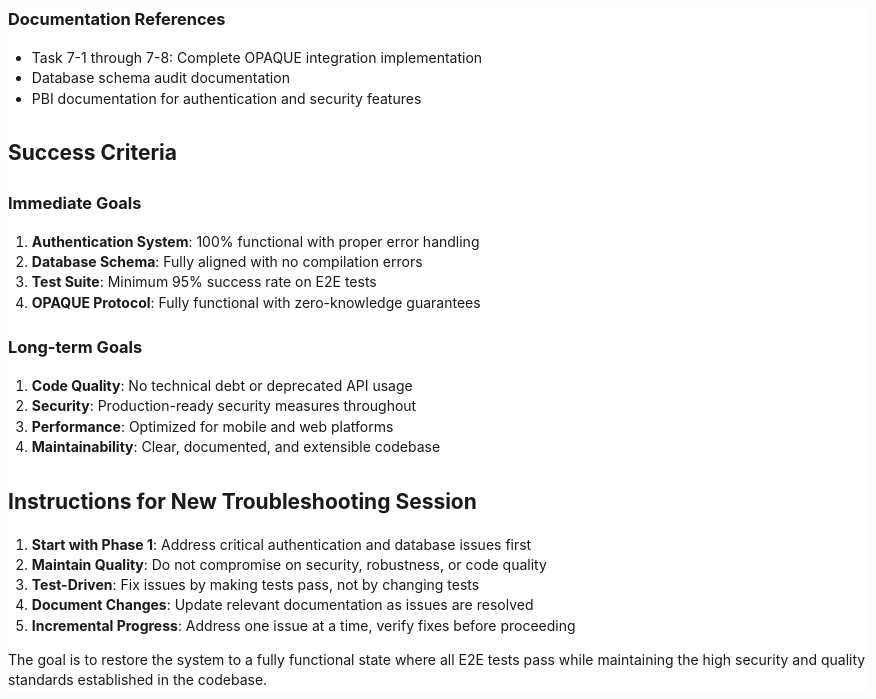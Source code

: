 ### Documentation References
- Task 7-1 through 7-8: Complete OPAQUE integration implementation
- Database schema audit documentation
- PBI documentation for authentication and security features

## Success Criteria

### Immediate Goals
1. **Authentication System**: 100% functional with proper error handling
2. **Database Schema**: Fully aligned with no compilation errors
3. **Test Suite**: Minimum 95% success rate on E2E tests
4. **OPAQUE Protocol**: Fully functional with zero-knowledge guarantees

### Long-term Goals
1. **Code Quality**: No technical debt or deprecated API usage
2. **Security**: Production-ready security measures throughout
3. **Performance**: Optimized for mobile and web platforms
4. **Maintainability**: Clear, documented, and extensible codebase

## Instructions for New Troubleshooting Session

1. **Start with Phase 1**: Address critical authentication and database issues first
2. **Maintain Quality**: Do not compromise on security, robustness, or code quality
3. **Test-Driven**: Fix issues by making tests pass, not by changing tests
4. **Document Changes**: Update relevant documentation as issues are resolved
5. **Incremental Progress**: Address one issue at a time, verify fixes before proceeding

The goal is to restore the system to a fully functional state where all E2E tests pass while maintaining the high security and quality standards established in the codebase. 